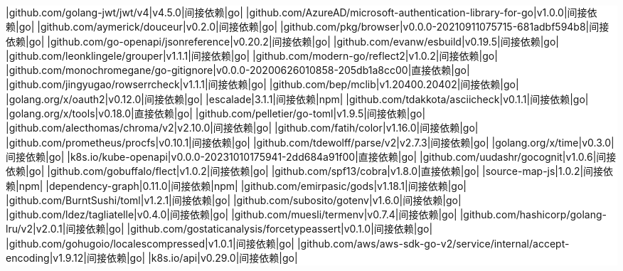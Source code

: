 |github.com/golang-jwt/jwt/v4|v4.5.0|间接依赖|go|
|github.com/AzureAD/microsoft-authentication-library-for-go|v1.0.0|间接依赖|go|
|github.com/aymerick/douceur|v0.2.0|间接依赖|go|
|github.com/pkg/browser|v0.0.0-20210911075715-681adbf594b8|间接依赖|go|
|github.com/go-openapi/jsonreference|v0.20.2|间接依赖|go|
|github.com/evanw/esbuild|v0.19.5|间接依赖|go|
|github.com/leonklingele/grouper|v1.1.1|间接依赖|go|
|github.com/modern-go/reflect2|v1.0.2|间接依赖|go|
|github.com/monochromegane/go-gitignore|v0.0.0-20200626010858-205db1a8cc00|直接依赖|go|
|github.com/jingyugao/rowserrcheck|v1.1.1|间接依赖|go|
|github.com/bep/mclib|v1.20400.20402|间接依赖|go|
|golang.org/x/oauth2|v0.12.0|间接依赖|go|
|escalade|3.1.1|间接依赖|npm|
|github.com/tdakkota/asciicheck|v0.1.1|间接依赖|go|
|golang.org/x/tools|v0.18.0|直接依赖|go|
|github.com/pelletier/go-toml|v1.9.5|间接依赖|go|
|github.com/alecthomas/chroma/v2|v2.10.0|间接依赖|go|
|github.com/fatih/color|v1.16.0|间接依赖|go|
|github.com/prometheus/procfs|v0.10.1|间接依赖|go|
|github.com/tdewolff/parse/v2|v2.7.3|间接依赖|go|
|golang.org/x/time|v0.3.0|间接依赖|go|
|k8s.io/kube-openapi|v0.0.0-20231010175941-2dd684a91f00|直接依赖|go|
|github.com/uudashr/gocognit|v1.0.6|间接依赖|go|
|github.com/gobuffalo/flect|v1.0.2|间接依赖|go|
|github.com/spf13/cobra|v1.8.0|直接依赖|go|
|source-map-js|1.0.2|间接依赖|npm|
|dependency-graph|0.11.0|间接依赖|npm|
|github.com/emirpasic/gods|v1.18.1|间接依赖|go|
|github.com/BurntSushi/toml|v1.2.1|间接依赖|go|
|github.com/subosito/gotenv|v1.6.0|间接依赖|go|
|github.com/ldez/tagliatelle|v0.4.0|间接依赖|go|
|github.com/muesli/termenv|v0.7.4|间接依赖|go|
|github.com/hashicorp/golang-lru/v2|v2.0.1|间接依赖|go|
|github.com/gostaticanalysis/forcetypeassert|v0.1.0|间接依赖|go|
|github.com/gohugoio/localescompressed|v1.0.1|间接依赖|go|
|github.com/aws/aws-sdk-go-v2/service/internal/accept-encoding|v1.9.12|间接依赖|go|
|k8s.io/api|v0.29.0|间接依赖|go|